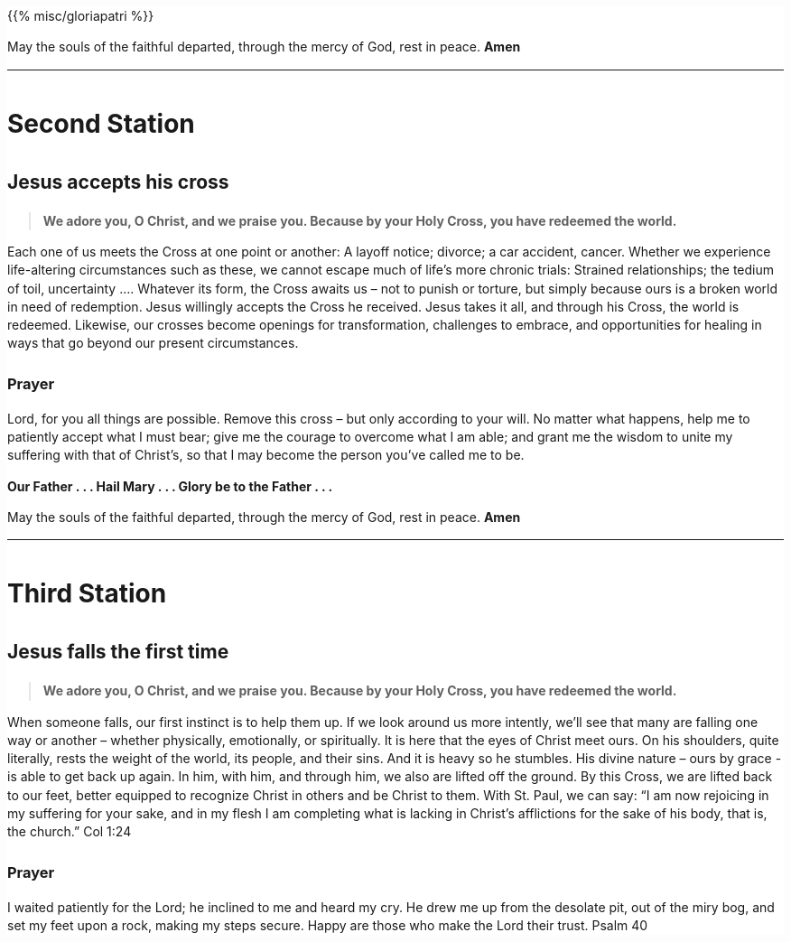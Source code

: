 {{% misc/gloriapatri %}}

May the souls of the faithful departed, through the mercy of God, rest in peace. **Amen**

-----------------
 
# Second Station
## Jesus accepts his cross

> **We adore you, O Christ, and we praise you.
> Because by your Holy Cross, you have redeemed the world.**

Each one of us meets the Cross at one point or another: A layoff notice; divorce; a car accident, cancer. Whether we experience life-altering circumstances such as these, we cannot escape much of life’s more chronic trials: Strained relationships; the tedium of toil, uncertainty …. Whatever its form, the Cross awaits us – not to punish or torture, but simply because ours is a broken world in need of redemption. Jesus willingly accepts the Cross he received. Jesus takes it all, and through his Cross, the world is redeemed. Likewise, our crosses become openings for transformation, challenges to embrace, and opportunities for healing in ways that go beyond our present circumstances.

### Prayer
Lord, for you all things are possible. Remove this cross – but only according to your will. No matter what happens, help me to patiently accept what I must bear; give me the courage to overcome what I am able; and grant me the wisdom to unite my suffering with that of Christ’s, so that I may become the person you’ve called me to be.


**Our Father . . . Hail Mary . . . Glory be to the Father . . .**

May the souls of the faithful departed, through the mercy of God, rest in peace. **Amen**

----------
 
# Third Station
## Jesus falls the first time

> **We adore you, O Christ, and we praise you.
> Because by your Holy Cross, you have redeemed the world.**

When someone falls, our first instinct is to help them up. If we look around us more intently, we’ll see that many are falling one way or another – whether physically, emotionally, or spiritually. It is here that the eyes of Christ meet ours. On his shoulders, quite literally, rests the weight of the world, its people, and their sins. And it is heavy so he stumbles. His divine nature – ours by grace - is able to get back up again. In him, with him, and through him, we also are lifted off the ground. By this Cross, we are lifted back to our feet, better equipped to recognize Christ in others and be Christ to them. With St. Paul, we can say: “I am now rejoicing in my suffering for your sake, and in my flesh I am completing what is lacking in Christ’s afflictions for the sake of his body, that is, the church.” Col 1:24

### Prayer
I waited patiently for the Lord; he inclined to me and heard my cry. He drew me up from the desolate pit, out of the miry bog, and set my feet upon a rock, making my steps secure. Happy are those who make the Lord their trust. Psalm 40
